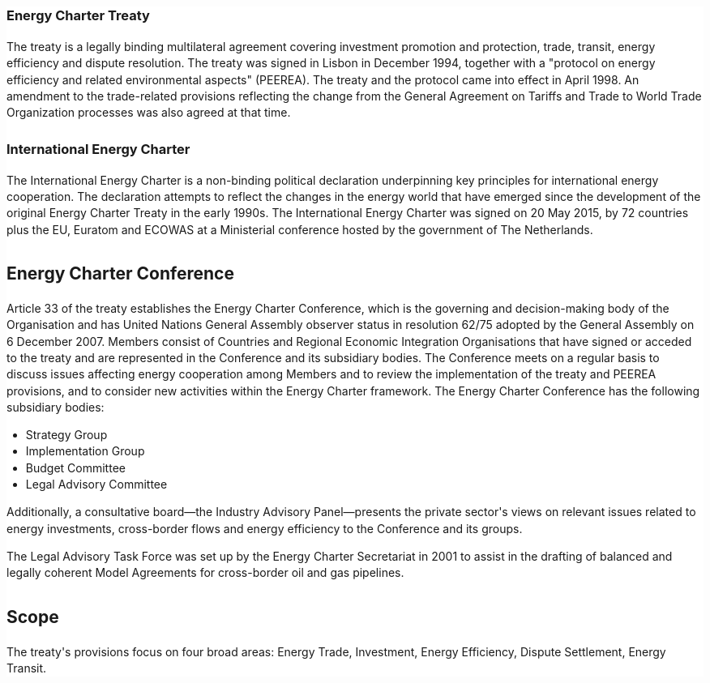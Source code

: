 ### Energy Charter Treaty

The treaty is a legally binding multilateral agreement covering investment
promotion and protection, trade, transit, energy efficiency and dispute
resolution. The treaty was signed in Lisbon in December 1994, together with a
"protocol on energy efficiency and related environmental aspects" (PEEREA).
The treaty and the protocol came into effect in April 1998. An amendment to
the trade-related provisions reflecting the change from the General Agreement
on Tariffs and Trade to World Trade Organization processes was also agreed at
that time.

### International Energy Charter

The International Energy Charter is a non-binding political declaration
underpinning key principles for international energy cooperation. The
declaration attempts to reflect the changes in the energy world that have
emerged since the development of the original Energy Charter Treaty in the
early 1990s. The International Energy Charter was signed on 20 May 2015, by 72
countries plus the EU, Euratom and ECOWAS at a Ministerial conference hosted
by the government of The Netherlands.

## Energy Charter Conference

Article 33 of the treaty establishes the Energy Charter Conference, which is
the governing and decision-making body of the Organisation and has United
Nations General Assembly observer status in resolution 62/75 adopted by the
General Assembly on 6 December 2007. Members consist of Countries and Regional
Economic Integration Organisations that have signed or acceded to the treaty
and are represented in the Conference and its subsidiary bodies. The
Conference meets on a regular basis to discuss issues affecting energy
cooperation among Members and to review the implementation of the treaty and
PEEREA provisions, and to consider new activities within the Energy Charter
framework. The Energy Charter Conference has the following subsidiary bodies:

  * Strategy Group
  * Implementation Group
  * Budget Committee
  * Legal Advisory Committee

Additionally, a consultative board—the Industry Advisory Panel—presents the
private sector's views on relevant issues related to energy investments,
cross-border flows and energy efficiency to the Conference and its groups.

The Legal Advisory Task Force was set up by the Energy Charter Secretariat in
2001 to assist in the drafting of balanced and legally coherent Model
Agreements for cross-border oil and gas pipelines.

## Scope

The treaty's provisions focus on four broad areas: Energy Trade, Investment,
Energy Efficiency, Dispute Settlement, Energy Transit.
